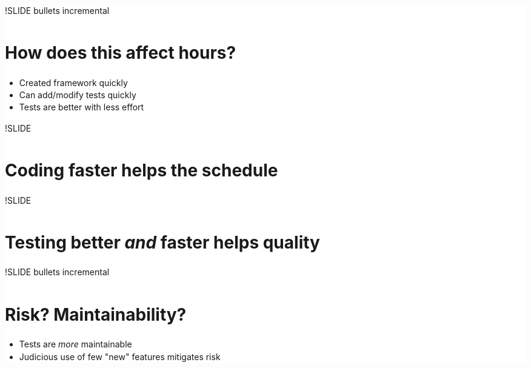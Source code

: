 !SLIDE bullets incremental
# How does this affect hours?
* Created framework quickly
* Can add/modify tests quickly
* Tests are better with less effort

!SLIDE 
# Coding faster helps the schedule

!SLIDE 
# Testing better *and* faster helps quality

!SLIDE bullets incremental
# Risk? Maintainability?
* Tests are *more* maintainable
* Judicious use of few "new" features mitigates risk
